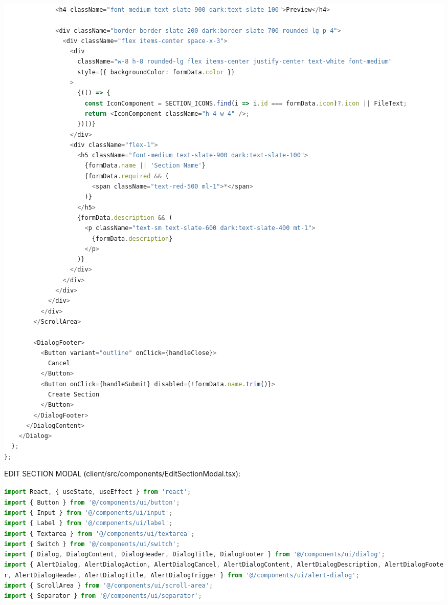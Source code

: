 ```typescript
              <h4 className="font-medium text-slate-900 dark:text-slate-100">Preview</h4>
              
              <div className="border border-slate-200 dark:border-slate-700 rounded-lg p-4">
                <div className="flex items-center space-x-3">
                  <div 
                    className="w-8 h-8 rounded-lg flex items-center justify-center text-white font-medium"
                    style={{ backgroundColor: formData.color }}
                  >
                    {(() => {
                      const IconComponent = SECTION_ICONS.find(i => i.id === formData.icon)?.icon || FileText;
                      return <IconComponent className="h-4 w-4" />;
                    })()}
                  </div>
                  <div className="flex-1">
                    <h5 className="font-medium text-slate-900 dark:text-slate-100">
                      {formData.name || 'Section Name'}
                      {formData.required && (
                        <span className="text-red-500 ml-1">*</span>
                      )}
                    </h5>
                    {formData.description && (
                      <p className="text-sm text-slate-600 dark:text-slate-400 mt-1">
                        {formData.description}
                      </p>
                    )}
                  </div>
                </div>
              </div>
            </div>
          </div>
        </ScrollArea>
        
        <DialogFooter>
          <Button variant="outline" onClick={handleClose}>
            Cancel
          </Button>
          <Button onClick={handleSubmit} disabled={!formData.name.trim()}>
            Create Section
          </Button>
        </DialogFooter>
      </DialogContent>
    </Dialog>
  );
};
```

EDIT SECTION MODAL (client/src/components/EditSectionModal.tsx):
```typescript
import React, { useState, useEffect } from 'react';
import { Button } from '@/components/ui/button';
import { Input } from '@/components/ui/input';
import { Label } from '@/components/ui/label';
import { Textarea } from '@/components/ui/textarea';
import { Switch } from '@/components/ui/switch';
import { Dialog, DialogContent, DialogHeader, DialogTitle, DialogFooter } from '@/components/ui/dialog';
import { AlertDialog, AlertDialogAction, AlertDialogCancel, AlertDialogContent, AlertDialogDescription, AlertDialogFooter, AlertDialogHeader, AlertDialogTitle, AlertDialogTrigger } from '@/components/ui/alert-dialog';
import { ScrollArea } from '@/components/ui/scroll-area';
import { Separator } from '@/components/ui/separator';

```